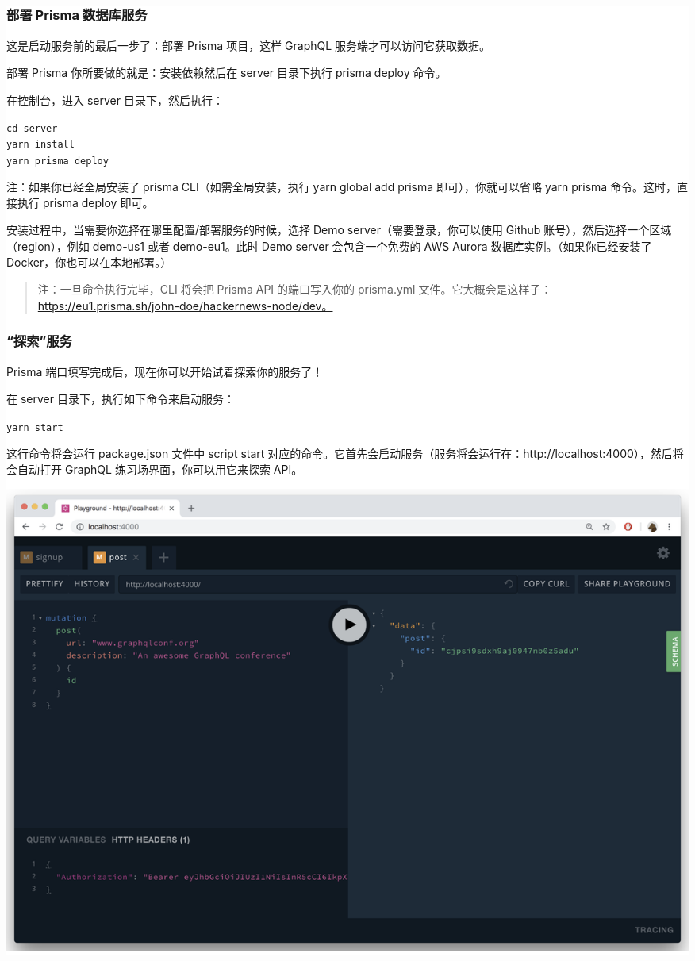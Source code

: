 ### 部署 Prisma 数据库服务

这是启动服务前的最后一步了：部署 Prisma 项目，这样 GraphQL 服务端才可以访问它获取数据。

部署 Prisma 你所要做的就是：安装依赖然后在 server 目录下执行 prisma deploy 命令。

在控制台，进入 server 目录下，然后执行：

```
cd server
yarn install
yarn prisma deploy
```

注：如果你已经全局安装了 prisma CLI（如需全局安装，执行 yarn global add prisma 即可），你就可以省略 yarn prisma 命令。这时，直接执行 prisma deploy 即可。

安装过程中，当需要你选择在哪里配置/部署服务的时候，选择 Demo server（需要登录，你可以使用 Github 账号），然后选择一个区域（region），例如 demo-us1 或者 demo-eu1。此时 Demo server 会包含一个免费的 AWS Aurora 数据库实例。（如果你已经安装了 Docker，你也可以在本地部署。）

> 注：一旦命令执行完毕，CLI 将会把 Prisma API 的端口写入你的 prisma.yml 文件。它大概会是这样子：https://eu1.prisma.sh/john-doe/hackernews-node/dev。

### “探索”服务

Prisma 端口填写完成后，现在你可以开始试着探索你的服务了！

在 server 目录下，执行如下命令来启动服务：

```
yarn start
```

这行命令将会运行 package.json 文件中 script start 对应的命令。它首先会启动服务（服务将会运行在：http://localhost:4000），然后将会自动打开 [GraphQL 练习场](https://github.com/graphcool/graphql-playground)界面，你可以用它来探索 API。

![GraphQL 练习场](../imgs/graphqlpic11.png)
